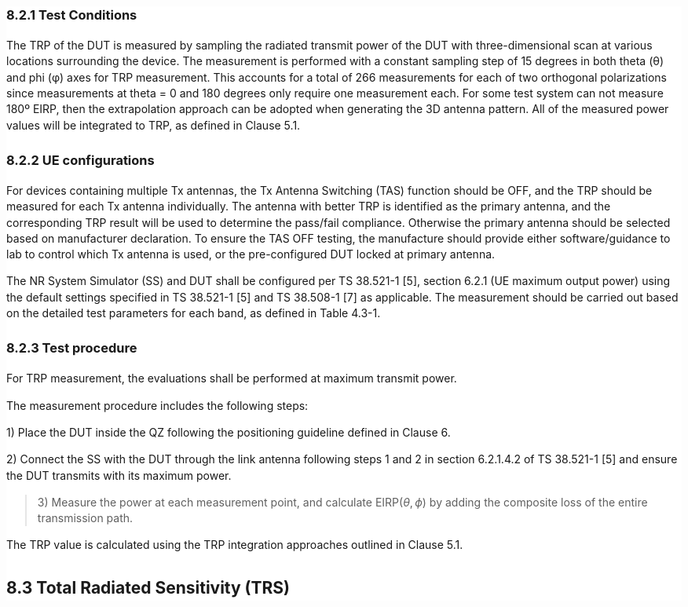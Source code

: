 ### 8.2.1 Test Conditions

The TRP of the DUT is measured by sampling the radiated transmit power
of the DUT with three-dimensional scan at various locations surrounding
the device. The measurement is performed with a constant sampling step
of 15 degrees in both theta (θ) and phi (φ) axes for TRP measurement.
This accounts for a total of 266 measurements for each of two orthogonal
polarizations since measurements at theta = 0 and 180 degrees only
require one measurement each. For some test system can not measure 180º
EIRP, then the extrapolation approach can be adopted when generating the
3D antenna pattern. All of the measured power values will be integrated
to TRP, as defined in Clause 5.1.

### 8.2.2 UE configurations

For devices containing multiple Tx antennas, the Tx Antenna Switching
(TAS) function should be OFF, and the TRP should be measured for each Tx
antenna individually. The antenna with better TRP is identified as the
primary antenna, and the corresponding TRP result will be used to
determine the pass/fail compliance. Otherwise the primary antenna should
be selected based on manufacturer declaration. To ensure the TAS OFF
testing, the manufacture should provide either software/guidance to lab
to control which Tx antenna is used, or the pre-configured DUT locked at
primary antenna.

The NR System Simulator (SS) and DUT shall be configured per TS 38.521-1
\[5\], section 6.2.1 (UE maximum output power) using the default
settings specified in TS 38.521-1 \[5\] and TS 38.508-1 \[7\] as
applicable. The measurement should be carried out based on the detailed
test parameters for each band, as defined in Table 4.3-1.

### 8.2.3 Test procedure

For TRP measurement, the evaluations shall be performed at maximum
transmit power.

The measurement procedure includes the following steps:

1\) Place the DUT inside the QZ following the positioning guideline
defined in Clause 6.

2\) Connect the SS with the DUT through the link antenna following steps
1 and 2 in section 6.2.1.4.2 of TS 38.521-1 \[5\] and ensure the DUT
transmits with its maximum power.

> 3\) Measure the power at each measurement point, and calculate
> $\text{EIRP}\left( \theta,\phi \right)$ by adding the composite loss
> of the entire transmission path.

The TRP value is calculated using the TRP integration approaches
outlined in Clause 5.1.

8.3 Total Radiated Sensitivity (TRS)
------------------------------------
